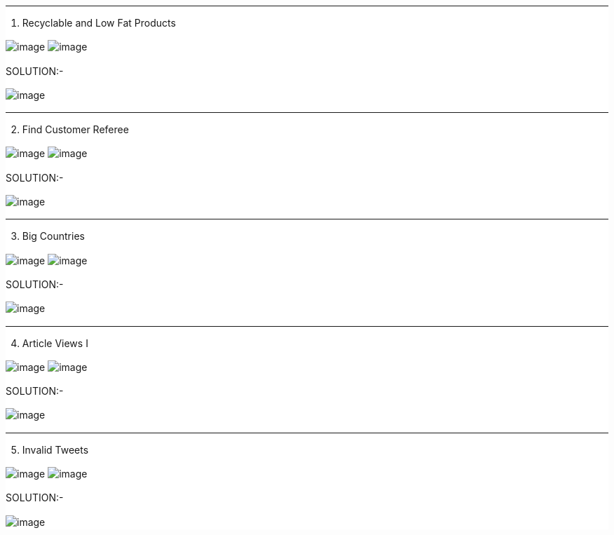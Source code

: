 -------------------------------------------------------------
1. Recyclable and Low Fat Products

![image](https://github.com/user-attachments/assets/7ca91364-75fe-4990-904c-9cf0aa6f9da8)
![image](https://github.com/user-attachments/assets/fea4f3b3-f125-4cd5-957c-fd68cdcd153c)

SOLUTION:-

![image](https://github.com/user-attachments/assets/65f3257f-b961-4cf0-8ff6-21e7b0cd5667)

-------------------------------------------------------------
2. Find Customer Referee

![image](https://github.com/user-attachments/assets/d8378a17-7679-43df-8be3-a87f6b847e8b)
![image](https://github.com/user-attachments/assets/b68e8a6f-434b-4339-94e4-1d636b48894f)

SOLUTION:-

![image](https://github.com/user-attachments/assets/71b9337a-be2d-476b-9bf1-aca9cf2af5a7)

-------------------------------------------------------------
3. Big Countries

![image](https://github.com/user-attachments/assets/f0f88af6-774e-44ae-9210-67bbb4f95509)
![image](https://github.com/user-attachments/assets/eb5a4d2b-24b7-401b-b487-79a1ac4a4083)

SOLUTION:-

![image](https://github.com/user-attachments/assets/10254cc0-e515-4456-96fa-b88d5eb11424)

--------------------------------------------------------------
4. Article Views I

![image](https://github.com/user-attachments/assets/6f01b935-c250-43e0-8f4f-b53524c648a6)
![image](https://github.com/user-attachments/assets/5385dd24-f14c-4754-a5a5-80970d8d3510)

SOLUTION:-

![image](https://github.com/user-attachments/assets/70b46f18-e360-4d0e-9a70-82286d4f4233)

-------------------------------------------------------------
5. Invalid Tweets

![image](https://github.com/user-attachments/assets/b7db07b6-83f2-49ac-a5e3-e7739933b371)
![image](https://github.com/user-attachments/assets/8939cf99-5879-4a04-8c3a-3c5d89859fd9)

SOLUTION:-

![image](https://github.com/user-attachments/assets/b8ffe340-739f-411f-9826-1b9d352070e6)

